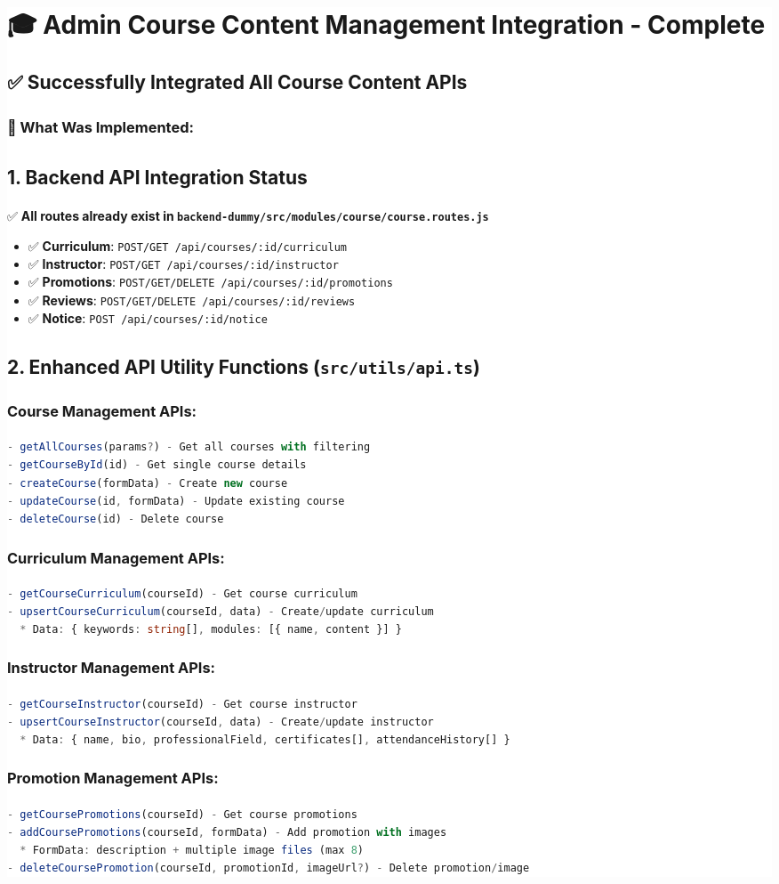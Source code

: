 # 🎓 Admin Course Content Management Integration - Complete

## ✅ Successfully Integrated All Course Content APIs

### **🔧 What Was Implemented:**

## **1. Backend API Integration Status**
✅ **All routes already exist in `backend-dummy/src/modules/course/course.routes.js`**
- ✅ **Curriculum**: `POST/GET /api/courses/:id/curriculum`
- ✅ **Instructor**: `POST/GET /api/courses/:id/instructor`  
- ✅ **Promotions**: `POST/GET/DELETE /api/courses/:id/promotions`
- ✅ **Reviews**: `POST/GET/DELETE /api/courses/:id/reviews`
- ✅ **Notice**: `POST /api/courses/:id/notice`

## **2. Enhanced API Utility Functions (`src/utils/api.ts`)**

### **Course Management APIs:**
```typescript
- getAllCourses(params?) - Get all courses with filtering
- getCourseById(id) - Get single course details
- createCourse(formData) - Create new course
- updateCourse(id, formData) - Update existing course
- deleteCourse(id) - Delete course
```

### **Curriculum Management APIs:**
```typescript
- getCourseCurriculum(courseId) - Get course curriculum
- upsertCourseCurriculum(courseId, data) - Create/update curriculum
  * Data: { keywords: string[], modules: [{ name, content }] }
```

### **Instructor Management APIs:**
```typescript
- getCourseInstructor(courseId) - Get course instructor
- upsertCourseInstructor(courseId, data) - Create/update instructor
  * Data: { name, bio, professionalField, certificates[], attendanceHistory[] }
```

### **Promotion Management APIs:**
```typescript
- getCoursePromotions(courseId) - Get course promotions
- addCoursePromotions(courseId, formData) - Add promotion with images
  * FormData: description + multiple image files (max 8)
- deleteCoursePromotion(courseId, promotionId, imageUrl?) - Delete promotion/image
```
